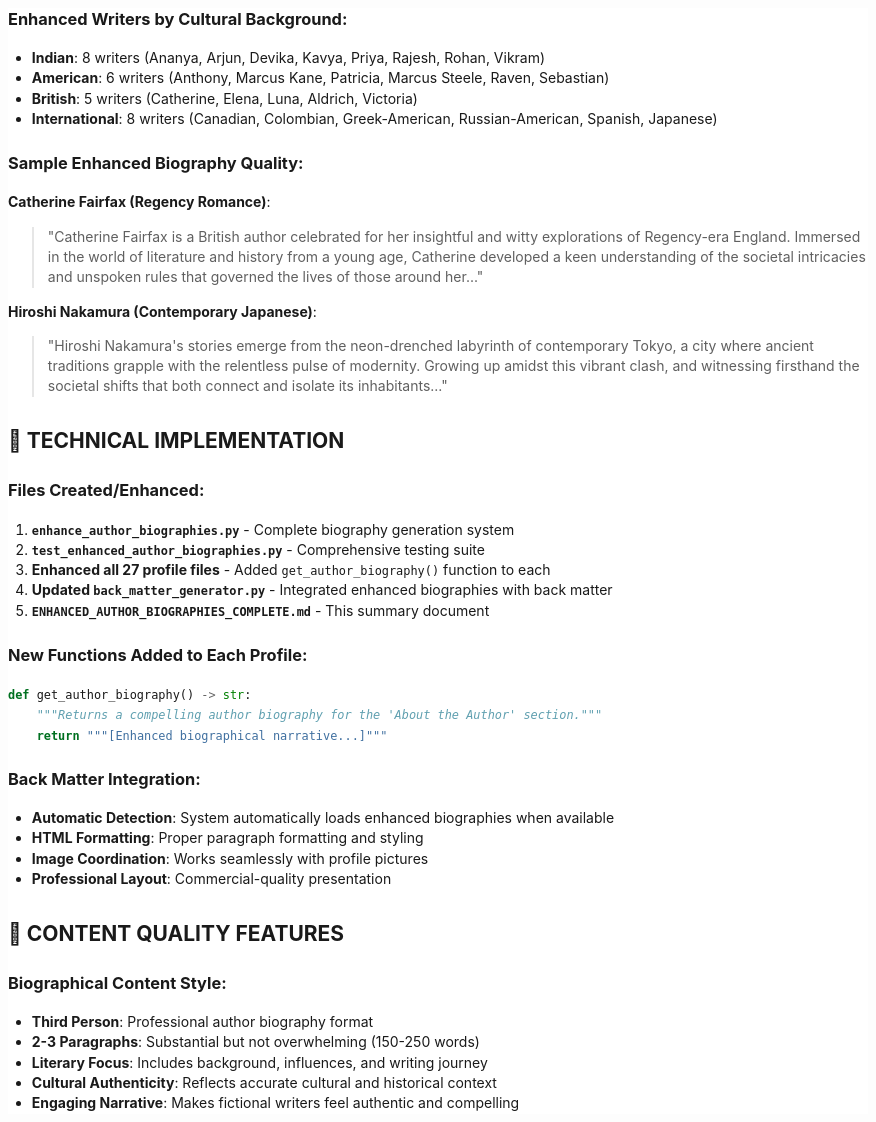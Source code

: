 ### **Enhanced Writers by Cultural Background**:
- **Indian**: 8 writers (Ananya, Arjun, Devika, Kavya, Priya, Rajesh, Rohan, Vikram)
- **American**: 6 writers (Anthony, Marcus Kane, Patricia, Marcus Steele, Raven, Sebastian)
- **British**: 5 writers (Catherine, Elena, Luna, Aldrich, Victoria)
- **International**: 8 writers (Canadian, Colombian, Greek-American, Russian-American, Spanish, Japanese)

### **Sample Enhanced Biography Quality**:

**Catherine Fairfax (Regency Romance)**:
> "Catherine Fairfax is a British author celebrated for her insightful and witty explorations of Regency-era England. Immersed in the world of literature and history from a young age, Catherine developed a keen understanding of the societal intricacies and unspoken rules that governed the lives of those around her..."

**Hiroshi Nakamura (Contemporary Japanese)**:
> "Hiroshi Nakamura's stories emerge from the neon-drenched labyrinth of contemporary Tokyo, a city where ancient traditions grapple with the relentless pulse of modernity. Growing up amidst this vibrant clash, and witnessing firsthand the societal shifts that both connect and isolate its inhabitants..."

## 🔧 **TECHNICAL IMPLEMENTATION**

### **Files Created/Enhanced**:
1. **`enhance_author_biographies.py`** - Complete biography generation system
2. **`test_enhanced_author_biographies.py`** - Comprehensive testing suite
3. **Enhanced all 27 profile files** - Added `get_author_biography()` function to each
4. **Updated `back_matter_generator.py`** - Integrated enhanced biographies with back matter
5. **`ENHANCED_AUTHOR_BIOGRAPHIES_COMPLETE.md`** - This summary document

### **New Functions Added to Each Profile**:
```python
def get_author_biography() -> str:
    """Returns a compelling author biography for the 'About the Author' section."""
    return """[Enhanced biographical narrative...]"""
```

### **Back Matter Integration**:
- **Automatic Detection**: System automatically loads enhanced biographies when available
- **HTML Formatting**: Proper paragraph formatting and styling
- **Image Coordination**: Works seamlessly with profile pictures
- **Professional Layout**: Commercial-quality presentation

## 🎨 **CONTENT QUALITY FEATURES**

### **Biographical Content Style**:
- **Third Person**: Professional author biography format
- **2-3 Paragraphs**: Substantial but not overwhelming (150-250 words)
- **Literary Focus**: Includes background, influences, and writing journey
- **Cultural Authenticity**: Reflects accurate cultural and historical context
- **Engaging Narrative**: Makes fictional writers feel authentic and compelling
